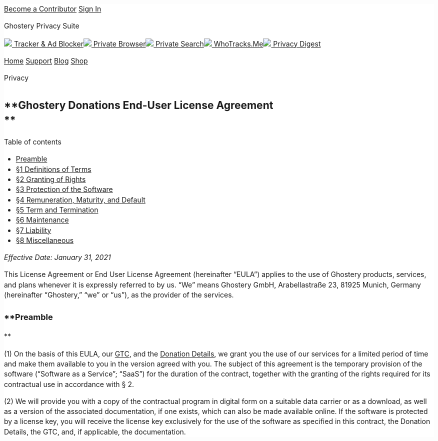 [](https://www.ghostery.com/ "Ghostery")

[Become a Contributor](https://www.ghostery.com/become-a-contributor) [Sign In](https://www.ghostery.com/signin)

Ghostery Privacy Suite

 [![](/assets/design_system/icon-feature-extension-affc6d8819a216f6838007884a6c465ba66f1c65a5cdc27adcade3cca8056e45.svg) Tracker & Ad Blocker](https://www.ghostery.com/ghostery-ad-blocker)[![](/assets/design_system/icon-feature-browser-709071ac785bf58d35a864d4b0938e2a66c8b9cd9ebf893f8a8976b54c0bb013.svg) Private Browser](https://www.ghostery.com/ghostery-private-browser)[![](/assets/design_system/icon-feature-search-dd3088b51b4a144887857f8fa7bce3f7a9275912c89820bbe54fc7b7314b5c93.svg) Private Search](https://www.ghostery.com/private-search)[![](/assets/design_system/icon-feature-whotracksme-02bfa1fe3772851637331ce1c1c5103825ccfc6ba8461b5fdfb0f877e50e3d7f.svg) WhoTracks.Me](https://www.ghostery.com/whotracksme)[![](/assets/design_system/icon-feature-digest-d433a1e6536931c03bf1b4108feb96e33e007af2ff207297a009a11aad3a0b19.svg) Privacy Digest](https://www.ghostery.com/privacy-digest)

[Home](https://www.ghostery.com/) [Support](https://www.ghostery.com/support) [Blog](https://www.ghostery.com/blog) [Shop](https://ghosterymerch.myspreadshop.com/)

Privacy

**Ghostery Donations End-User License Agreement  
**
----------------------------------------------------

Table of contents

* [Preamble](#Preamble)
* [§1 Definitions of Terms](#1-Definitions-of-Terms)
* [§2 Granting of Rights](#2-Granting-of-Rights)
* [§3 Protection of the Software](#3-Protection-of-the-Software)
* [§4 Remuneration, Maturity, and Default](#4-Remuneration-Maturity-and-Default)
* [§5 Term and Termination](#5-Term-and-Termination)
* [§6 Maintenance](#6-Maintenance)
* [§7 Liability](#7-Liability)
* [§8 Miscellaneous](#8-Miscellaneous)

_Effective Date: January 31, 2021_

This License Agreement or End User License Agreement (hereinafter “EULA”) applies to the use of Ghostery products, services, and plans whenever it is expressly referred to by us. “We” means Ghostery GmbH, Arabellastraße 23, 81925 Munich, Germany (hereinafter “Ghostery,” “we” or “us”), as the provider of the services.

### **Preamble  
**

(1) On the basis of this EULA, our [GTC](https://www.ghostery.com/privacy/ghostery-terms-and-conditions), and the [Donation Details](https://www.ghostery.com/privacy/ghostery-subscription-details), we grant you the use of our services for a limited period of time and make them available to you in the version agreed with you. The subject of this agreement is the temporary provision of the software (“Software as a Service”; “SaaS”) for the duration of the contract, together with the granting of the rights required for its contractual use in accordance with § 2.  

(2) We will provide you with a copy of the contractual program in digital form on a suitable data carrier or as a download, as well as a version of the associated documentation, if one exists, which can also be made available online. If the software is protected by a license key, you will receive the license key exclusively for the use of the software as specified in this contract, the Donation Details, the GTC, and, if applicable, the documentation.  
